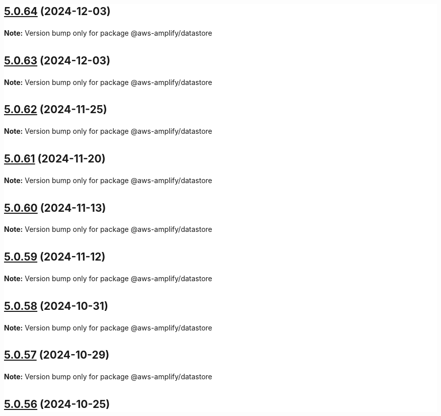 ## [5.0.64](https://github.com/aws-amplify/amplify-js/compare/@aws-amplify/datastore@5.0.63...@aws-amplify/datastore@5.0.64) (2024-12-03)

**Note:** Version bump only for package @aws-amplify/datastore

## [5.0.63](https://github.com/aws-amplify/amplify-js/compare/@aws-amplify/datastore@5.0.62...@aws-amplify/datastore@5.0.63) (2024-12-03)

**Note:** Version bump only for package @aws-amplify/datastore

## [5.0.62](https://github.com/aws-amplify/amplify-js/compare/@aws-amplify/datastore@5.0.61...@aws-amplify/datastore@5.0.62) (2024-11-25)

**Note:** Version bump only for package @aws-amplify/datastore

## [5.0.61](https://github.com/aws-amplify/amplify-js/compare/@aws-amplify/datastore@5.0.60...@aws-amplify/datastore@5.0.61) (2024-11-20)

**Note:** Version bump only for package @aws-amplify/datastore

## [5.0.60](https://github.com/aws-amplify/amplify-js/compare/@aws-amplify/datastore@5.0.59...@aws-amplify/datastore@5.0.60) (2024-11-13)

**Note:** Version bump only for package @aws-amplify/datastore

## [5.0.59](https://github.com/aws-amplify/amplify-js/compare/@aws-amplify/datastore@5.0.58...@aws-amplify/datastore@5.0.59) (2024-11-12)

**Note:** Version bump only for package @aws-amplify/datastore

## [5.0.58](https://github.com/aws-amplify/amplify-js/compare/@aws-amplify/datastore@5.0.57...@aws-amplify/datastore@5.0.58) (2024-10-31)

**Note:** Version bump only for package @aws-amplify/datastore

## [5.0.57](https://github.com/aws-amplify/amplify-js/compare/@aws-amplify/datastore@5.0.56...@aws-amplify/datastore@5.0.57) (2024-10-29)

**Note:** Version bump only for package @aws-amplify/datastore

## [5.0.56](https://github.com/aws-amplify/amplify-js/compare/@aws-amplify/datastore@5.0.55...@aws-amplify/datastore@5.0.56) (2024-10-25)
